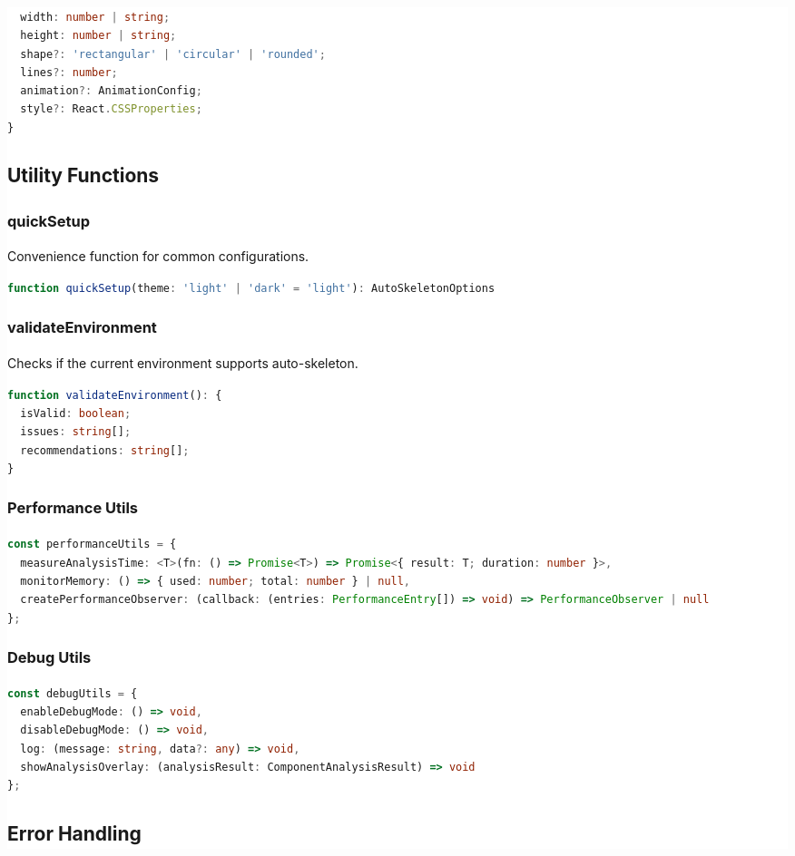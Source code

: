 ```typescript
  width: number | string;
  height: number | string;
  shape?: 'rectangular' | 'circular' | 'rounded';
  lines?: number;
  animation?: AnimationConfig;
  style?: React.CSSProperties;
}
```

## Utility Functions

### quickSetup

Convenience function for common configurations.

```typescript
function quickSetup(theme: 'light' | 'dark' = 'light'): AutoSkeletonOptions
```

### validateEnvironment

Checks if the current environment supports auto-skeleton.

```typescript
function validateEnvironment(): {
  isValid: boolean;
  issues: string[];
  recommendations: string[];
}
```

### Performance Utils

```typescript
const performanceUtils = {
  measureAnalysisTime: <T>(fn: () => Promise<T>) => Promise<{ result: T; duration: number }>,
  monitorMemory: () => { used: number; total: number } | null,
  createPerformanceObserver: (callback: (entries: PerformanceEntry[]) => void) => PerformanceObserver | null
};
```

### Debug Utils

```typescript
const debugUtils = {
  enableDebugMode: () => void,
  disableDebugMode: () => void,
  log: (message: string, data?: any) => void,
  showAnalysisOverlay: (analysisResult: ComponentAnalysisResult) => void
};
```

## Error Handling
